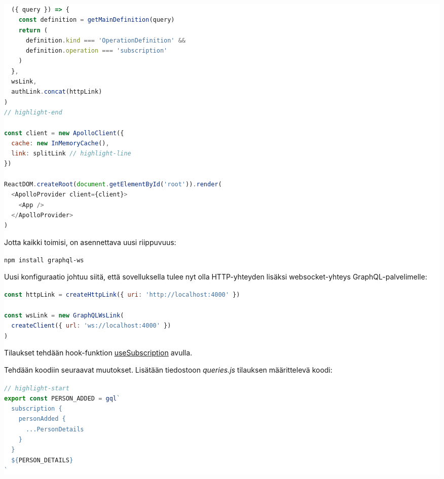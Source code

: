 ```js
  ({ query }) => {
    const definition = getMainDefinition(query)
    return (
      definition.kind === 'OperationDefinition' &&
      definition.operation === 'subscription'
    )
  },
  wsLink,
  authLink.concat(httpLink)
)
// highlight-end

const client = new ApolloClient({
  cache: new InMemoryCache(),
  link: splitLink // highlight-line
})

ReactDOM.createRoot(document.getElementById('root')).render(
  <ApolloProvider client={client}>
    <App />
  </ApolloProvider>
)
```

Jotta kaikki toimisi, on asennettava uusi riippuvuus:

```bash
npm install graphql-ws
```

Uusi konfiguraatio johtuu siitä, että sovelluksella tulee nyt olla HTTP-yhteyden lisäksi websocket-yhteys GraphQL-palvelimelle:

```js
const httpLink = createHttpLink({ uri: 'http://localhost:4000' })

const wsLink = new GraphQLWsLink(
  createClient({ url: 'ws://localhost:4000' })
)
```

Tilaukset tehdään hook-funktion [useSubscription](https://www.apollographql.com/docs/react/api/react/hooks/#usesubscription) avulla. 

Tehdään koodiin seuraavat muutokset. Lisätään tiedostoon <i>queries.js</i> tilauksen määrittelevä koodi:

```js
// highlight-start
export const PERSON_ADDED = gql`
  subscription {
    personAdded {
      ...PersonDetails
    }
  }
  ${PERSON_DETAILS}
`
```
